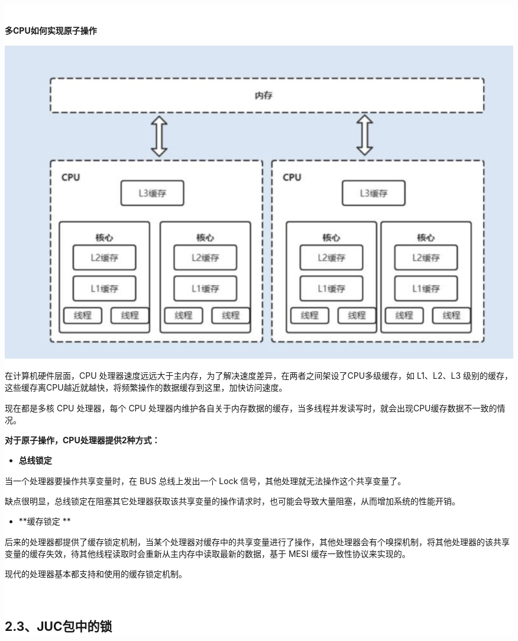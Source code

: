 <br>

**多CPU如何实现原子操作**

![image-20201109223114311](一文就明白并发编程/image-20201109223114311.png)

在计算机硬件层面，CPU 处理器速度远远大于主内存，为了解决速度差异，在两者之间架设了CPU多级缓存，如 L1、L2、L3 级别的缓存，这些缓存离CPU越近就越快，将频繁操作的数据缓存到这里，加快访问速度。

现在都是多核 CPU 处理器，每个 CPU 处理器内维护各自关于内存数据的缓存，当多线程并发读写时，就会出现CPU缓存数据不一致的情况。

**对于原子操作，CPU处理器提供2种方式：**

- **总线锁定**

当一个处理器要操作共享变量时，在 BUS 总线上发出一个 Lock 信号，其他处理就无法操作这个共享变量了。

缺点很明显，总线锁定在阻塞其它处理器获取该共享变量的操作请求时，也可能会导致大量阻塞，从而增加系统的性能开销。

- **缓存锁定 **

后来的处理器都提供了缓存锁定机制，当某个处理器对缓存中的共享变量进行了操作，其他处理器会有个嗅探机制，将其他处理器的该共享变量的缓存失效，待其他线程读取时会重新从主内存中读取最新的数据，基于 MESI 缓存一致性协议来实现的。

现代的处理器基本都支持和使用的缓存锁定机制。



<br>

## 2.3、JUC包中的锁
